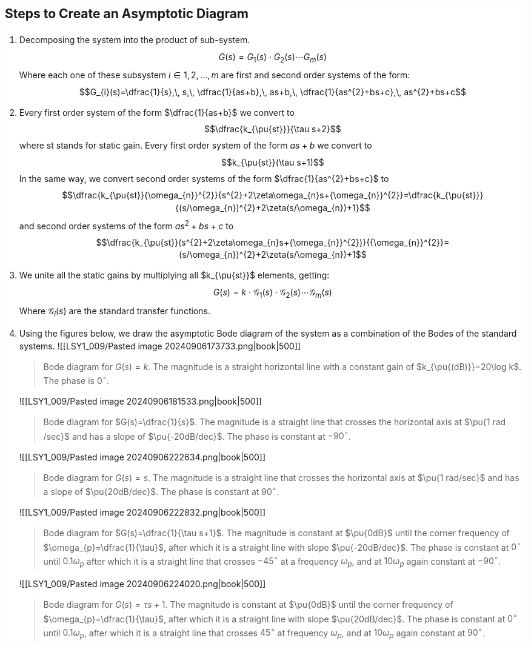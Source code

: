 ## Steps to Create an Asymptotic Diagram
1. Decomposing the system into the product of sub-system.
	$$G(s)={G}_{1}(s)\cdot {G}_{2}(s)\cdots G_{m}(s)$$
	Where each one of these subsystem $i\in 1,2,\dots,m$ are first and second order systems of the form:
	$$G_{i}(s)=\dfrac{1}{s},\, s,\, \dfrac{1}{as+b},\, as+b,\, \dfrac{1}{as^{2}+bs+c},\, as^{2}+bs+c$$
2. Every first order system of the form $\dfrac{1}{as+b}$ we convert to
	$$\dfrac{k_{\pu{st}}}{\tau s+2}$$
	where $\text{st}$ stands for static gain. Every first order system of the form $as+b$ we convert to
	$$k_{\pu{st}}(\tau s+1)$$
	In the same way, we convert second order systems of the form $\dfrac{1}{as^{2}+bs+c}$ to
	$$\dfrac{k_{\pu{st}}{\omega_{n}}^{2}}{s^{2}+2\zeta\omega_{n}s+{\omega_{n}}^{2}}=\dfrac{k_{\pu{st}}}{(s/\omega_{n})^{2}+2\zeta(s/\omega_{n})+1}$$
	and second order systems of the form $as^{2}+bs+c$ to
	$$\dfrac{k_{\pu{st}}(s^{2}+2\zeta\omega_{n}s+{\omega_{n}}^{2})}{{\omega_{n}}^{2}}=(s/\omega_{n})^{2}+2\zeta(s/\omega_{n})+1$$

3. We unite all the static gains by multiplying all $k_{\pu{st}}$ elements, getting:
	$$G(s)=k\cdot \mathcal{G}_{1}(s)\cdot \mathcal{G}_{2}(s)\cdots \mathcal{G}_{m}(s)$$
	Where $\mathcal{G}_{i}(s)$ are the standard transfer functions.
4. Using the figures below, we draw the asymptotic Bode diagram of the system as a combination of the Bodes of the standard systems.
	![[LSY1_009/Pasted image 20240906173733.png|book|500]]
	>Bode diagram for $G(s)=k$. The magnitude is a straight horizontal line with a constant gain of $k_{\pu{(dB)}}=20\log k$. The phase is $0^{\circ}$.
	
	![[LSY1_009/Pasted image 20240906181533.png|book|500]]
	>Bode diagram for $G(s)=\dfrac{1}{s}$. The magnitude is a straight line that crosses the horizontal axis at $\pu{1 rad /sec}$ and has a slope of $\pu{-20dB/dec}$. The phase is constant at $-90^{\circ}$.
	
	![[LSY1_009/Pasted image 20240906222634.png|book|500]]
	>Bode diagram for $G(s)=s$. The magnitude is a straight line that crosses the horizontal axis at $\pu{1 rad/sec}$ and has a slope of $\pu{20dB/dec}$. The phase is constant at $90^{\circ}$.
	
	![[LSY1_009/Pasted image 20240906222832.png|book|500]]
	>Bode diagram for $G(s)=\dfrac{1}{\tau s+1}$. The magnitude is constant at $\pu{0dB}$ until the corner frequency of $\omega_{p}=\dfrac{1}{\tau}$, after which it is a straight line with slope $\pu{-20dB/dec}$.
	>The phase is constant at $0^{\circ}$ until $0.1\omega_{p}$ after which it is a straight line that crosses $-45^{\circ}$ at a frequency $\omega_{p}$, and at $10\omega_{p}$ again constant at $-90^{\circ}$.
	
	![[LSY1_009/Pasted image 20240906224020.png|book|500]]
	>Bode diagram for $G(s)=\tau s+1$. The magnitude is constant at $\pu{0dB}$ until the corner frequency of $\omega_{p}=\dfrac{1}{\tau}$, after which it is a straight line with slope $\pu{20dB/dec}$.
	>The phase is constant at $0^{\circ}$ until $0.1\omega_{p}$, after which it is a straight line that crosses $45^{\circ}$ at frequency $\omega_{p}$, and at $10\omega_{p}$ again constant at $90^{\circ}$.
